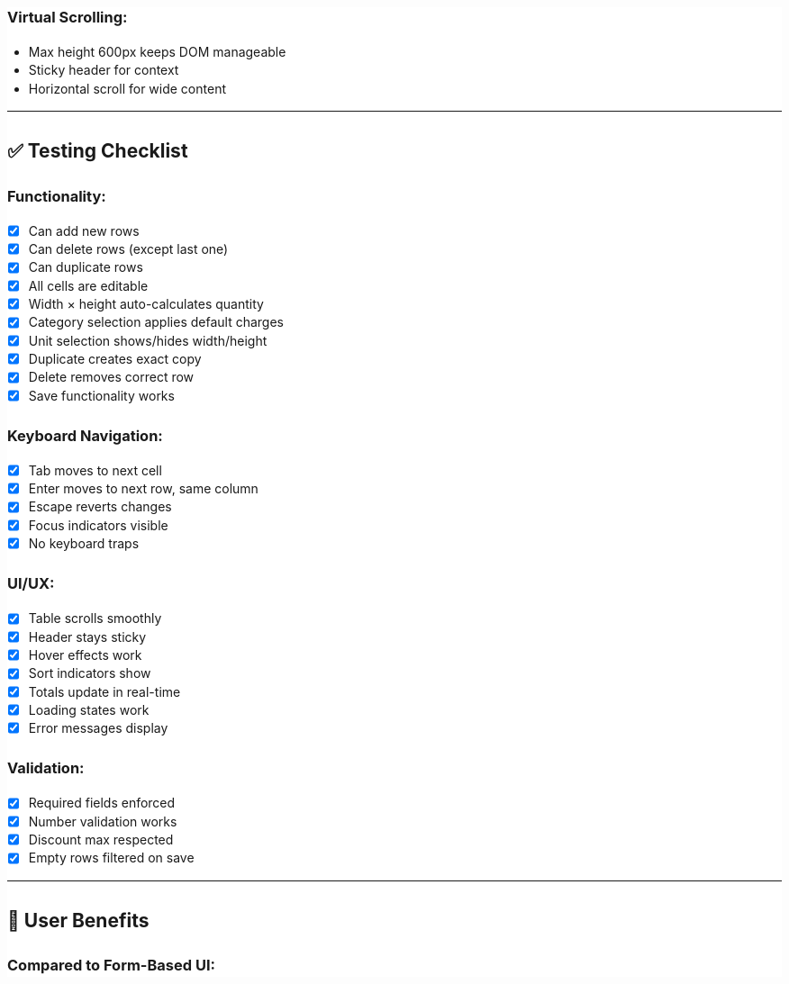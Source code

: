 ### Virtual Scrolling:
- Max height 600px keeps DOM manageable
- Sticky header for context
- Horizontal scroll for wide content

---

## ✅ Testing Checklist

### Functionality:
- [x] Can add new rows
- [x] Can delete rows (except last one)
- [x] Can duplicate rows
- [x] All cells are editable
- [x] Width × height auto-calculates quantity
- [x] Category selection applies default charges
- [x] Unit selection shows/hides width/height
- [x] Duplicate creates exact copy
- [x] Delete removes correct row
- [x] Save functionality works

### Keyboard Navigation:
- [x] Tab moves to next cell
- [x] Enter moves to next row, same column
- [x] Escape reverts changes
- [x] Focus indicators visible
- [x] No keyboard traps

### UI/UX:
- [x] Table scrolls smoothly
- [x] Header stays sticky
- [x] Hover effects work
- [x] Sort indicators show
- [x] Totals update in real-time
- [x] Loading states work
- [x] Error messages display

### Validation:
- [x] Required fields enforced
- [x] Number validation works
- [x] Discount max respected
- [x] Empty rows filtered on save

---

## 🎯 User Benefits

### Compared to Form-Based UI:
